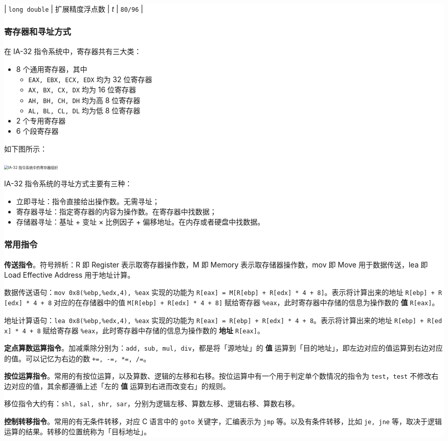 |       `long double`        | 扩展精度浮点数  |       $t$        |   `80/96`    |

### 寄存器和寻址方式

在 IA-32 指令系统中，寄存器共有三大类：

- 8 个通用寄存器，其中
    - `EAX, EBX, ECX, EDX` 均为 32 位寄存器
    - `AX, BX, CX, DX` 均为 16 位寄存器
    - `AH, BH, CH, DH` 均为高 8 位寄存器
    - `AL, BL, CL, DL` 均为低 8 位寄存器
- 2 个专用寄存器
- 6 个段寄存器

如下图所示：

<img src="https://cdn.dwj601.cn/images/202406232114184.png" alt="IA-32 指令系统中的寄存器组织" style="zoom: 50%;" />

IA-32 指令系统的寻址方式主要有三种：

- 立即寻址：指令直接给出操作数。无需寻址；
- 寄存器寻址：指定寄存器的内容为操作数。在寄存器中找数据；
- 存储器寻址：基址 $+$ 变址 $\times$ 比例因子 $+$ 偏移地址。在内存或者硬盘中找数据。

### 常用指令

**传送指令**。符号辨析：$\text{R}$ 即 $\text{Register}$ 表示取寄存器操作数，$\text{M}$ 即 $\text{Memory}$ 表示取存储器操作数，$\text{mov}$ 即 $\text{Move}$ 用于数据传送，$\text{lea}$ 即 $\text{Load Effective Address}$ 用于地址计算。

数据传送语句：`mov 0x8(%ebp,%edx,4), %eax` 实现的功能为 `R[eax] = M[R[ebp] + R[edx] * 4 + 8]`。表示将计算出来的地址 `R[ebp] + R[edx] * 4 + 8` 对应的在存储器中的值 `M[R[ebp] + R[edx] * 4 + 8]` 赋给寄存器 `%eax`，此时寄存器中存储的信息为操作数的 **值** `R[eax]`。

地址计算语句：`lea 0x8(%ebp,%edx,4), %eax` 实现的功能为 `R[eax] = R[ebp] + R[edx] * 4 + 8`。表示将计算出来的地址 `R[ebp] + R[edx] * 4 + 8` 赋给寄存器 `%eax`，此时寄存器中存储的信息为操作数的 **地址** `R[eax]`。

**定点算数运算指令**。加减乘除分别为：`add, sub, mul, div`，都是将「源地址」的 **值** 运算到「目的地址」，即左边对应的值运算到右边对应的值。可以记忆为右边的数 `+=, -=, *=, /=`。

**按位运算指令**。常用的有按位运算，以及算数、逻辑的左移和右移。按位运算中有一个用于判定单个数情况的指令为 `test`，`test` 不修改右边对应的值，其余都遵循上述「左的 **值** 运算到右进而改变右」的规则。

移位指令大约有：`shl, sal, shr, sar`，分别为逻辑左移、算数左移、逻辑右移、算数右移。

**控制转移指令**。常用的有无条件转移，对应 C 语言中的 `goto` 关键字，汇编表示为 `jmp` 等。以及有条件转移，比如 `je, jne` 等，取决于逻辑运算的结果。转移的位置统称为「目标地址」。
